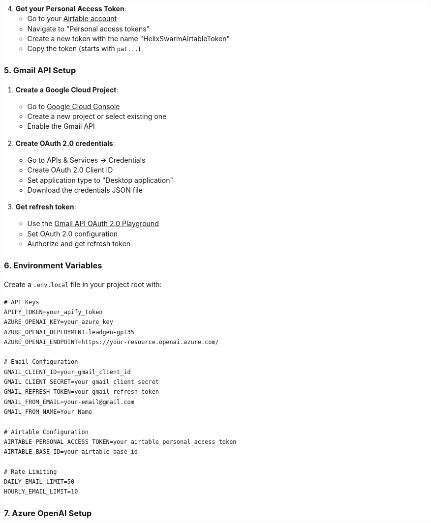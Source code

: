 4. **Get your Personal Access Token**:
   - Go to your [Airtable account](https://airtable.com/account)
   - Navigate to "Personal access tokens"
   - Create a new token with the name "HelixSwarmAirtableToken"
   - Copy the token (starts with `pat...`)

### 5. Gmail API Setup

1. **Create a Google Cloud Project**:
   - Go to [Google Cloud Console](https://console.cloud.google.com/)
   - Create a new project or select existing one
   - Enable the Gmail API

2. **Create OAuth 2.0 credentials**:
   - Go to APIs & Services → Credentials
   - Create OAuth 2.0 Client ID
   - Set application type to "Desktop application"
   - Download the credentials JSON file

3. **Get refresh token**:
   - Use the [Gmail API OAuth 2.0 Playground](https://developers.google.com/oauthplayground/)
   - Set OAuth 2.0 configuration
   - Authorize and get refresh token

### 6. Environment Variables

Create a `.env.local` file in your project root with:

```env
# API Keys
APIFY_TOKEN=your_apify_token
AZURE_OPENAI_KEY=your_azure_key
AZURE_OPENAI_DEPLOYMENT=leadgen-gpt35
AZURE_OPENAI_ENDPOINT=https://your-resource.openai.azure.com/

# Email Configuration
GMAIL_CLIENT_ID=your_gmail_client_id
GMAIL_CLIENT_SECRET=your_gmail_client_secret
GMAIL_REFRESH_TOKEN=your_gmail_refresh_token
GMAIL_FROM_EMAIL=your-email@gmail.com
GMAIL_FROM_NAME=Your Name

# Airtable Configuration
AIRTABLE_PERSONAL_ACCESS_TOKEN=your_airtable_personal_access_token
AIRTABLE_BASE_ID=your_airtable_base_id

# Rate Limiting
DAILY_EMAIL_LIMIT=50
HOURLY_EMAIL_LIMIT=10
```

### 7. Azure OpenAI Setup
